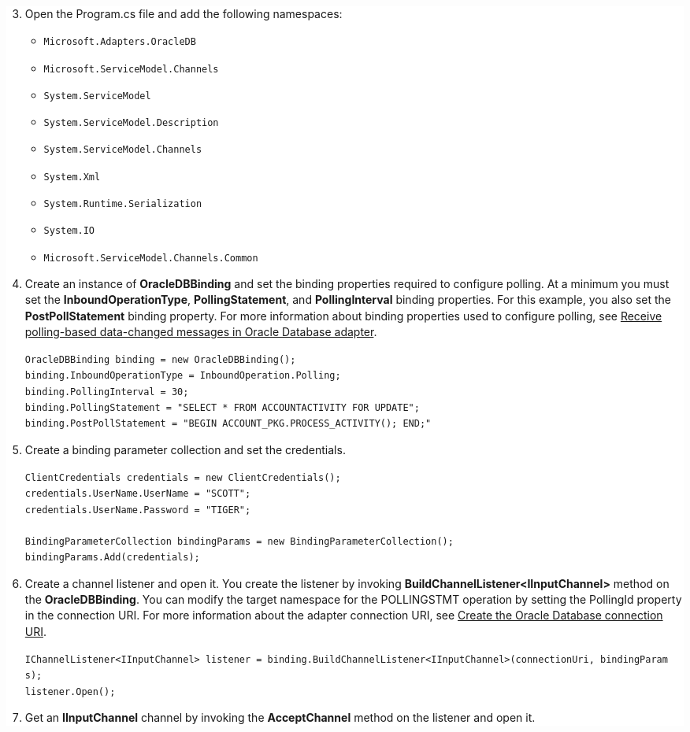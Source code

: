 3.  Open the Program.cs file and add the following namespaces:  
  
    -   `Microsoft.Adapters.OracleDB`  
  
    -   `Microsoft.ServiceModel.Channels`  
  
    -   `System.ServiceModel`  
  
    -   `System.ServiceModel.Description`  
  
    -   `System.ServiceModel.Channels`  
  
    -   `System.Xml`  
  
    -   `System.Runtime.Serialization`  
  
    -   `System.IO`  
  
    -   `Microsoft.ServiceModel.Channels.Common`  
  
4.  Create an instance of **OracleDBBinding** and set the binding properties required to configure polling. At a minimum you must set the **InboundOperationType**, **PollingStatement**, and **PollingInterval** binding properties. For this example, you also set the **PostPollStatement** binding property. For more information about binding properties used to configure polling, see [Receive polling-based data-changed messages in Oracle Database adapter](../../adapters-and-accelerators/adapter-oracle-database/receive-polling-based-data-changed-messages-in-oracle-database-adapter.md).  
  
    ```  
    OracleDBBinding binding = new OracleDBBinding();  
    binding.InboundOperationType = InboundOperation.Polling;  
    binding.PollingInterval = 30;  
    binding.PollingStatement = "SELECT * FROM ACCOUNTACTIVITY FOR UPDATE";  
    binding.PostPollStatement = "BEGIN ACCOUNT_PKG.PROCESS_ACTIVITY(); END;"  
    ```  
  
5.  Create a binding parameter collection and set the credentials.  
  
    ```  
    ClientCredentials credentials = new ClientCredentials();  
    credentials.UserName.UserName = "SCOTT";  
    credentials.UserName.Password = "TIGER";  
  
    BindingParameterCollection bindingParams = new BindingParameterCollection();  
    bindingParams.Add(credentials);  
    ```  
  
6.  Create a channel listener and open it. You create the listener by invoking **BuildChannelListener<IInputChannel\>** method on the **OracleDBBinding**. You can modify the target namespace for the POLLINGSTMT operation by setting the PollingId property in the connection URI. For more information about the adapter connection URI, see [Create the Oracle Database connection URI](../../adapters-and-accelerators/adapter-oracle-database/create-the-oracle-database-connection-uri.md).  
  
    ```  
    IChannelListener<IInputChannel> listener = binding.BuildChannelListener<IInputChannel>(connectionUri, bindingParams);  
    listener.Open();  
    ```  
  
7.  Get an **IInputChannel** channel by invoking the **AcceptChannel** method on the listener and open it.  
  